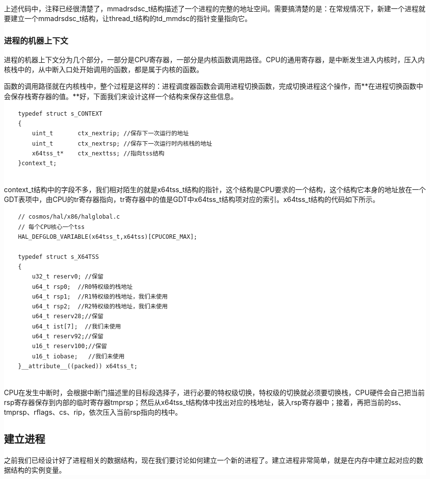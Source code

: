 ```

```

上述代码中，注释已经很清楚了，mmadrsdsc\_t结构描述了一个进程的完整的地址空间。需要搞清楚的是：在常规情况下，新建一个进程就要建立一个mmadrsdsc\_t结构，让thread\_t结构的td\_mmdsc的指针变量指向它。

### 进程的机器上下文

进程的机器上下文分为几个部分，一部分是CPU寄存器，一部分是内核函数调用路径。CPU的通用寄存器，是中断发生进入内核时，压入内核栈中的，从中断入口处开始调用的函数，都是属于内核的函数。

函数的调用路径就在内核栈中，整个过程是这样的：进程调度器函数会调用进程切换函数，完成切换进程这个操作，而**在进程切换函数中会保存栈寄存器的值。**好，下面我们来设计这样一个结构来保存这些信息。

```
    typedef struct s_CONTEXT
    {  
        uint_t       ctx_nextrip; //保存下一次运行的地址
        uint_t       ctx_nextrsp; //保存下一次运行时内核栈的地址 
        x64tss_t*    ctx_nexttss; //指向tss结构
    }context_t;
    

```

context\_t结构中的字段不多，我们相对陌生的就是x64tss\_t结构的指针，这个结构是CPU要求的一个结构，这个结构它本身的地址放在一个GDT表项中，由CPU的tr寄存器指向，tr寄存器中的值是GDT中x64tss\_t结构项对应的索引。x64tss\_t结构的代码如下所示。

```
    // cosmos/hal/x86/halglobal.c
    // 每个CPU核心一个tss 
    HAL_DEFGLOB_VARIABLE(x64tss_t,x64tss)[CPUCORE_MAX]; 
    
    typedef struct s_X64TSS
    {
        u32_t reserv0; //保留
        u64_t rsp0;  //R0特权级的栈地址
        u64_t rsp1;  //R1特权级的栈地址，我们未使用
        u64_t rsp2;  //R2特权级的栈地址，我们未使用
        u64_t reserv28;//保留
        u64_t ist[7];  //我们未使用
        u64_t reserv92;//保留
        u16_t reserv100;//保留
        u16_t iobase;   //我们未使用
    }__attribute__((packed)) x64tss_t;
    

```

CPU在发生中断时，会根据中断门描述里的目标段选择子，进行必要的特权级切换，特权级的切换就必须要切换栈，CPU硬件会自己把当前rsp寄存器保存到内部的临时寄存器tmprsp；然后从x64tss\_t结构体中找出对应的栈地址，装入rsp寄存器中；接着，再把当前的ss、tmprsp、rflags、cs、rip，依次压入当前rsp指向的栈中。

## 建立进程

之前我们已经设计好了进程相关的数据结构，现在我们要讨论如何建立一个新的进程了。建立进程非常简单，就是在内存中建立起对应的数据结构的实例变量。
